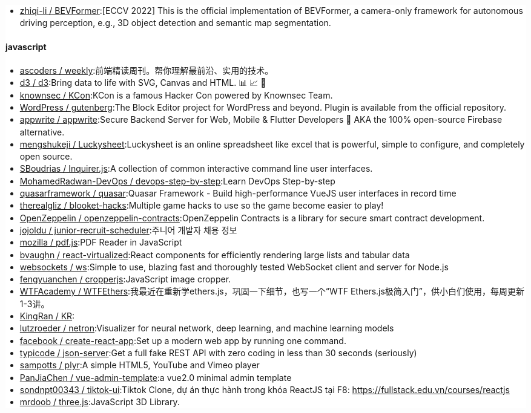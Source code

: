 * [zhiqi-li / BEVFormer](https://github.com/zhiqi-li/BEVFormer):[ECCV 2022] This is the official implementation of BEVFormer, a camera-only framework for autonomous driving perception, e.g., 3D object detection and semantic map segmentation.

#### javascript
* [ascoders / weekly](https://github.com/ascoders/weekly):前端精读周刊。帮你理解最前沿、实用的技术。
* [d3 / d3](https://github.com/d3/d3):Bring data to life with SVG, Canvas and HTML.
📊
📈
🎉
* [knownsec / KCon](https://github.com/knownsec/KCon):KCon is a famous Hacker Con powered by Knownsec Team.
* [WordPress / gutenberg](https://github.com/WordPress/gutenberg):The Block Editor project for WordPress and beyond. Plugin is available from the official repository.
* [appwrite / appwrite](https://github.com/appwrite/appwrite):Secure Backend Server for Web, Mobile & Flutter Developers
🚀
AKA the 100% open-source Firebase alternative.
* [mengshukeji / Luckysheet](https://github.com/mengshukeji/Luckysheet):Luckysheet is an online spreadsheet like excel that is powerful, simple to configure, and completely open source.
* [SBoudrias / Inquirer.js](https://github.com/SBoudrias/Inquirer.js):A collection of common interactive command line user interfaces.
* [MohamedRadwan-DevOps / devops-step-by-step](https://github.com/MohamedRadwan-DevOps/devops-step-by-step):Learn DevOps Step-by-step
* [quasarframework / quasar](https://github.com/quasarframework/quasar):Quasar Framework - Build high-performance VueJS user interfaces in record time
* [therealgliz / blooket-hacks](https://github.com/therealgliz/blooket-hacks):Multiple game hacks to use so the game become easier to play!
* [OpenZeppelin / openzeppelin-contracts](https://github.com/OpenZeppelin/openzeppelin-contracts):OpenZeppelin Contracts is a library for secure smart contract development.
* [jojoldu / junior-recruit-scheduler](https://github.com/jojoldu/junior-recruit-scheduler):주니어 개발자 채용 정보
* [mozilla / pdf.js](https://github.com/mozilla/pdf.js):PDF Reader in JavaScript
* [bvaughn / react-virtualized](https://github.com/bvaughn/react-virtualized):React components for efficiently rendering large lists and tabular data
* [websockets / ws](https://github.com/websockets/ws):Simple to use, blazing fast and thoroughly tested WebSocket client and server for Node.js
* [fengyuanchen / cropperjs](https://github.com/fengyuanchen/cropperjs):JavaScript image cropper.
* [WTFAcademy / WTFEthers](https://github.com/WTFAcademy/WTFEthers):我最近在重新学ethers.js，巩固一下细节，也写一个“WTF Ethers.js极简入门”，供小白们使用，每周更新1-3讲。
* [KingRan / KR](https://github.com/KingRan/KR):
* [lutzroeder / netron](https://github.com/lutzroeder/netron):Visualizer for neural network, deep learning, and machine learning models
* [facebook / create-react-app](https://github.com/facebook/create-react-app):Set up a modern web app by running one command.
* [typicode / json-server](https://github.com/typicode/json-server):Get a full fake REST API with zero coding in less than 30 seconds (seriously)
* [sampotts / plyr](https://github.com/sampotts/plyr):A simple HTML5, YouTube and Vimeo player
* [PanJiaChen / vue-admin-template](https://github.com/PanJiaChen/vue-admin-template):a vue2.0 minimal admin template
* [sondnpt00343 / tiktok-ui](https://github.com/sondnpt00343/tiktok-ui):Tiktok Clone, dự án thực hành trong khóa ReactJS tại F8: https://fullstack.edu.vn/courses/reactjs
* [mrdoob / three.js](https://github.com/mrdoob/three.js):JavaScript 3D Library.
